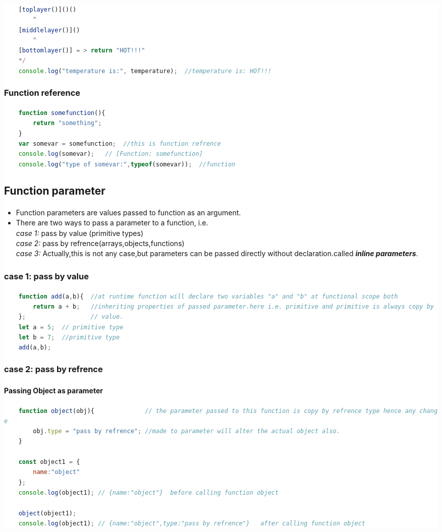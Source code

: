 ```js
    [toplayer()]()()
        ^
    [middlelayer()]()
        ^
    [bottomlayer()] = > return "HOT!!!"
    */
    console.log("temperature is:", temperature);  //temperature is: HOT!!!
```

### Function reference

```js
    function somefunction(){
        return "something";
    }
    var somevar = somefunction;  //this is function refrence
    console.log(somevar);   // [Function: somefunction]
    console.log("type of somevar:",typeof(somevar));  //function
```

## Function parameter  

* Function parameters are values passed to function as an argument.
* There are two ways to pass a parameter to a function, i.e.  
   _case 1:_ pass by value (primitive types)  
   _case 2:_ pass by refrence(arrays,objects,functions)  
   _case 3:_ Actually,this is not any case,but parameters can be passed directly without declaration.called _**inline parameters**_.  

### case 1: pass by value

```js
    function add(a,b){  //at runtime function will declare two variables "a" and "b" at functional scope both
        return a + b;   //inheriting properties of passed parameter.here i.e. primitive and primitive is always copy by 
    };                  // value.
    let a = 5;  // primitive type
    let b = 7;  //primitive type
    add(a,b);
```  

### case 2: pass by refrence

#### Passing Object as parameter  

```js
    function object(obj){              // the parameter passed to this function is copy by refrence type hence any change 
        obj.type = "pass by refrence"; //made to parameter will alter the actual object also.
    } 
    
    const object1 = {
        name:"object"
    };
    console.log(object1); // {name:"object"}  before calling function object
    
    object(object1);
    console.log(object1); // {name:"object",type:"pass by refrence"}   after calling function object
```

